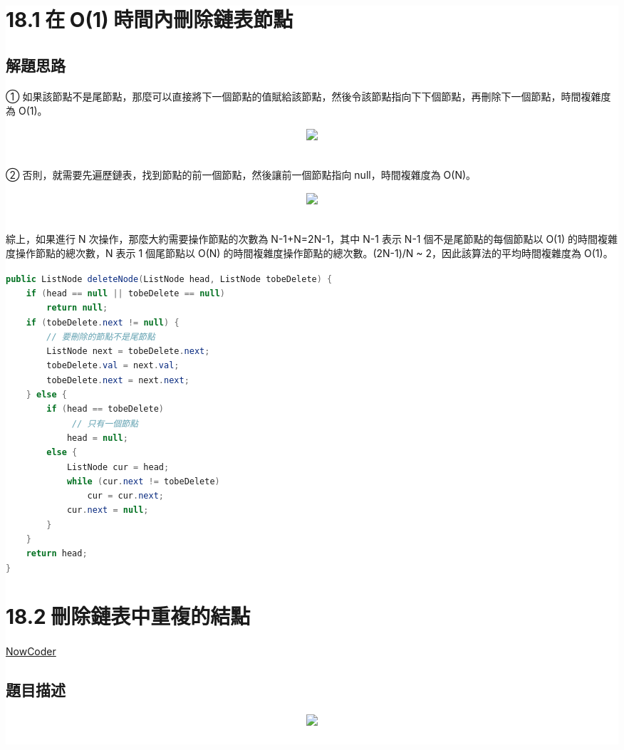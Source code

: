 ```java
```

# 18.1 在 O(1) 時間內刪除鏈表節點

## 解題思路

① 如果該節點不是尾節點，那麼可以直接將下一個節點的值賦給該節點，然後令該節點指向下下個節點，再刪除下一個節點，時間複雜度為 O(1)。

<div align="center"> <img src="https://cs-notes-1256109796.cos.ap-guangzhou.myqcloud.com/1176f9e1-3442-4808-a47a-76fbaea1b806.png" width="600"/> </div><br>

② 否則，就需要先遍歷鏈表，找到節點的前一個節點，然後讓前一個節點指向 null，時間複雜度為 O(N)。

<div align="center"> <img src="https://cs-notes-1256109796.cos.ap-guangzhou.myqcloud.com/4bf8d0ba-36f0-459e-83a0-f15278a5a157.png" width="600"/> </div><br>

綜上，如果進行 N 次操作，那麼大約需要操作節點的次數為 N-1+N=2N-1，其中 N-1 表示 N-1 個不是尾節點的每個節點以 O(1) 的時間複雜度操作節點的總次數，N 表示 1 個尾節點以 O(N) 的時間複雜度操作節點的總次數。(2N-1)/N \~ 2，因此該算法的平均時間複雜度為 O(1)。

```java
public ListNode deleteNode(ListNode head, ListNode tobeDelete) {
    if (head == null || tobeDelete == null)
        return null;
    if (tobeDelete.next != null) {
        // 要刪除的節點不是尾節點
        ListNode next = tobeDelete.next;
        tobeDelete.val = next.val;
        tobeDelete.next = next.next;
    } else {
        if (head == tobeDelete)
             // 只有一個節點
            head = null;
        else {
            ListNode cur = head;
            while (cur.next != tobeDelete)
                cur = cur.next;
            cur.next = null;
        }
    }
    return head;
}
```

# 18.2 刪除鏈表中重複的結點

[NowCoder](https://www.nowcoder.com/practice/fc533c45b73a41b0b44ccba763f866ef?tpId=13&tqId=11209&tPage=1&rp=1&ru=/ta/coding-interviews&qru=/ta/coding-interviews/question-ranking)

## 題目描述

<div align="center"> <img src="https://cs-notes-1256109796.cos.ap-guangzhou.myqcloud.com/17e301df-52e8-4886-b593-841a16d13e44.png" width="450"/> </div><br>
